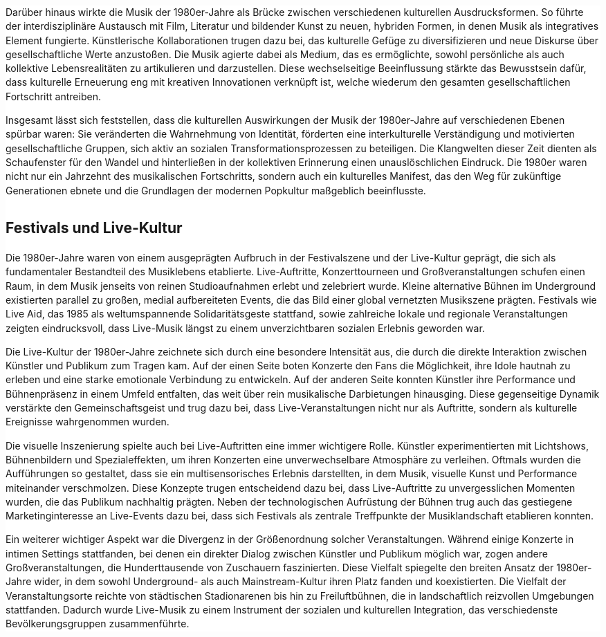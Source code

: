 Darüber hinaus wirkte die Musik der 1980er-Jahre als Brücke zwischen verschiedenen kulturellen Ausdrucksformen. So führte der interdisziplinäre Austausch mit Film, Literatur und bildender Kunst zu neuen, hybriden Formen, in denen Musik als integratives Element fungierte. Künstlerische Kollaborationen trugen dazu bei, das kulturelle Gefüge zu diversifizieren und neue Diskurse über gesellschaftliche Werte anzustoßen. Die Musik agierte dabei als Medium, das es ermöglichte, sowohl persönliche als auch kollektive Lebensrealitäten zu artikulieren und darzustellen. Diese wechselseitige Beeinflussung stärkte das Bewusstsein dafür, dass kulturelle Erneuerung eng mit kreativen Innovationen verknüpft ist, welche wiederum den gesamten gesellschaftlichen Fortschritt antreiben.  

Insgesamt lässt sich feststellen, dass die kulturellen Auswirkungen der Musik der 1980er-Jahre auf verschiedenen Ebenen spürbar waren: Sie veränderten die Wahrnehmung von Identität, förderten eine interkulturelle Verständigung und motivierten gesellschaftliche Gruppen, sich aktiv an sozialen Transformationsprozessen zu beteiligen. Die Klangwelten dieser Zeit dienten als Schaufenster für den Wandel und hinterließen in der kollektiven Erinnerung einen unauslöschlichen Eindruck. Die 1980er waren nicht nur ein Jahrzehnt des musikalischen Fortschritts, sondern auch ein kulturelles Manifest, das den Weg für zukünftige Generationen ebnete und die Grundlagen der modernen Popkultur maßgeblich beeinflusste.


## Festivals und Live-Kultur

Die 1980er-Jahre waren von einem ausgeprägten Aufbruch in der Festivalszene und der Live-Kultur geprägt, die sich als fundamentaler Bestandteil des Musiklebens etablierte. Live-Auftritte, Konzerttourneen und Großveranstaltungen schufen einen Raum, in dem Musik jenseits von reinen Studioaufnahmen erlebt und zelebriert wurde. Kleine alternative Bühnen im Underground existierten parallel zu großen, medial aufbereiteten Events, die das Bild einer global vernetzten Musikszene prägten. Festivals wie Live Aid, das 1985 als weltumspannende Solidaritätsgeste stattfand, sowie zahlreiche lokale und regionale Veranstaltungen zeigten eindrucksvoll, dass Live-Musik längst zu einem unverzichtbaren sozialen Erlebnis geworden war.  

Die Live-Kultur der 1980er-Jahre zeichnete sich durch eine besondere Intensität aus, die durch die direkte Interaktion zwischen Künstler und Publikum zum Tragen kam. Auf der einen Seite boten Konzerte den Fans die Möglichkeit, ihre Idole hautnah zu erleben und eine starke emotionale Verbindung zu entwickeln. Auf der anderen Seite konnten Künstler ihre Performance und Bühnenpräsenz in einem Umfeld entfalten, das weit über rein musikalische Darbietungen hinausging. Diese gegenseitige Dynamik verstärkte den Gemeinschaftsgeist und trug dazu bei, dass Live-Veranstaltungen nicht nur als Auftritte, sondern als kulturelle Ereignisse wahrgenommen wurden.  

Die visuelle Inszenierung spielte auch bei Live-Auftritten eine immer wichtigere Rolle. Künstler experimentierten mit Lichtshows, Bühnenbildern und Spezialeffekten, um ihren Konzerten eine unverwechselbare Atmosphäre zu verleihen. Oftmals wurden die Aufführungen so gestaltet, dass sie ein multisensorisches Erlebnis darstellten, in dem Musik, visuelle Kunst und Performance miteinander verschmolzen. Diese Konzepte trugen entscheidend dazu bei, dass Live-Auftritte zu unvergesslichen Momenten wurden, die das Publikum nachhaltig prägten. Neben der technologischen Aufrüstung der Bühnen trug auch das gestiegene Marketinginteresse an Live-Events dazu bei, dass sich Festivals als zentrale Treffpunkte der Musiklandschaft etablieren konnten.  

Ein weiterer wichtiger Aspekt war die Divergenz in der Größenordnung solcher Veranstaltungen. Während einige Konzerte in intimen Settings stattfanden, bei denen ein direkter Dialog zwischen Künstler und Publikum möglich war, zogen andere Großveranstaltungen, die Hunderttausende von Zuschauern faszinierten. Diese Vielfalt spiegelte den breiten Ansatz der 1980er-Jahre wider, in dem sowohl Underground- als auch Mainstream-Kultur ihren Platz fanden und koexistierten. Die Vielfalt der Veranstaltungsorte reichte von städtischen Stadionarenen bis hin zu Freiluftbühnen, die in landschaftlich reizvollen Umgebungen stattfanden. Dadurch wurde Live-Musik zu einem Instrument der sozialen und kulturellen Integration, das verschiedenste Bevölkerungsgruppen zusammenführte.  
